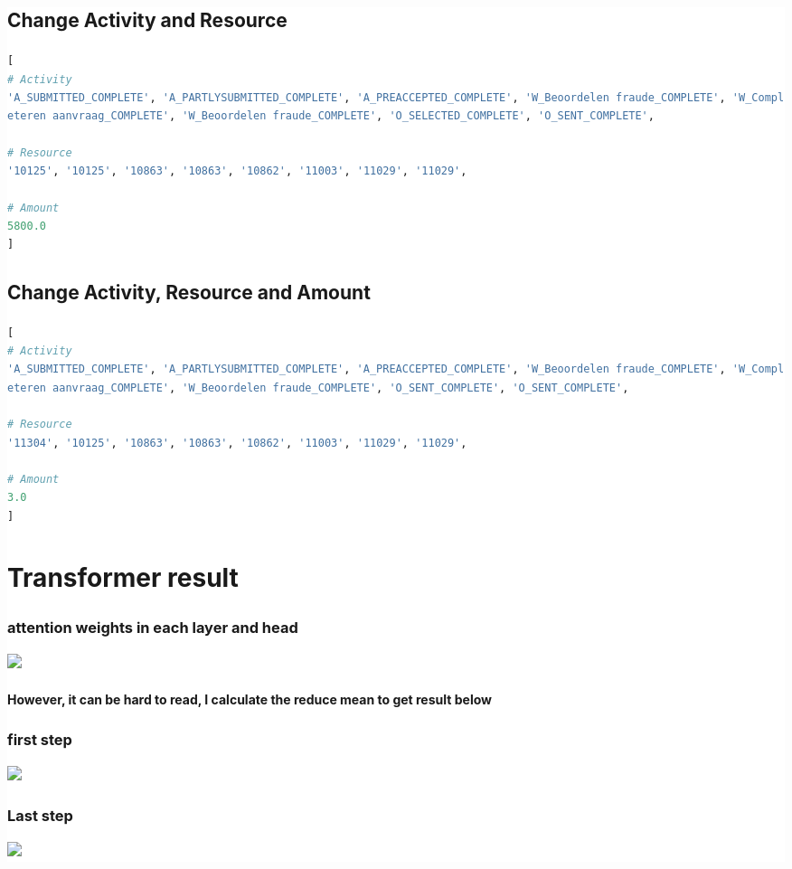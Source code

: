 ## Change Activity and Resource

```python
[
# Activity
'A_SUBMITTED_COMPLETE', 'A_PARTLYSUBMITTED_COMPLETE', 'A_PREACCEPTED_COMPLETE', 'W_Beoordelen fraude_COMPLETE', 'W_Completeren aanvraag_COMPLETE', 'W_Beoordelen fraude_COMPLETE', 'O_SELECTED_COMPLETE', 'O_SENT_COMPLETE',

# Resource
'10125', '10125', '10863', '10863', '10862', '11003', '11029', '11029',

# Amount
5800.0
]
```

## Change Activity, Resource and Amount

```python
[
# Activity
'A_SUBMITTED_COMPLETE', 'A_PARTLYSUBMITTED_COMPLETE', 'A_PREACCEPTED_COMPLETE', 'W_Beoordelen fraude_COMPLETE', 'W_Completeren aanvraag_COMPLETE', 'W_Beoordelen fraude_COMPLETE', 'O_SENT_COMPLETE', 'O_SENT_COMPLETE',

# Resource
'11304', '10125', '10863', '10863', '10862', '11003', '11029', '11029',

# Amount
3.0
] 
```


# Transformer result

### attention weights in each layer and head
![](https://github.com/ChihchengHsieh/LINDA-BN-Eventlog-TF/blob/master/layer_heads_attn.png?raw=true)
#### However, it can be hard to read, I calculate the reduce mean to get result below

### first step
![](https://github.com/ChihchengHsieh/LINDA-BN-Eventlog-TF/blob/master/next_step.png?raw=true)

### Last step
![](https://github.com/ChihchengHsieh/LINDA-BN-Eventlog-TF/blob/master/final_step.png?raw=true)
